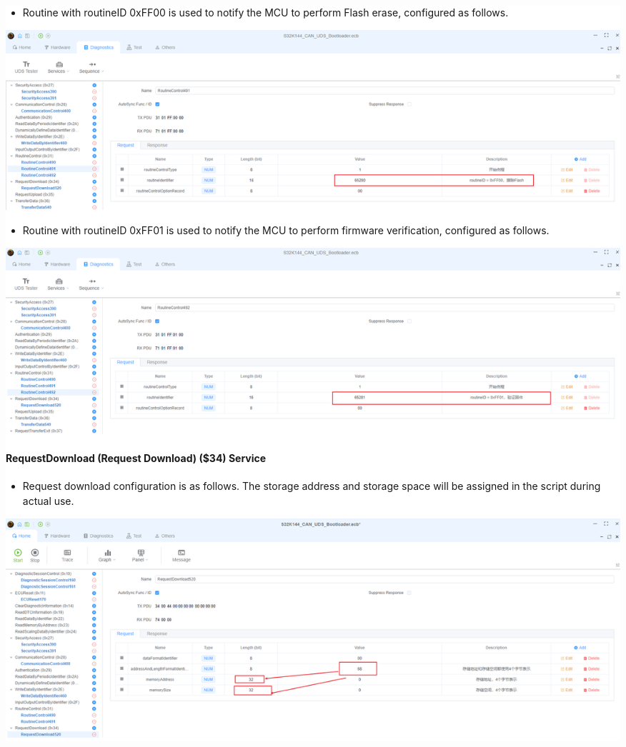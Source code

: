 + Routine with routineID 0xFF00 is used to notify the MCU to perform Flash erase, configured as follows.

![Flash Erase Configuration](images/12-routine-control-flash-erase-config.png)

+ Routine with routineID 0xFF01 is used to notify the MCU to perform firmware verification, configured as follows.

![Firmware Verification Configuration](images/13-routine-control-firmware-check-config.png)

#### RequestDownload (Request Download) ($34) Service
+ Request download configuration is as follows. The storage address and storage space will be assigned in the script during actual use.

![Request Download Configuration](images/14-request-download-config.png)
